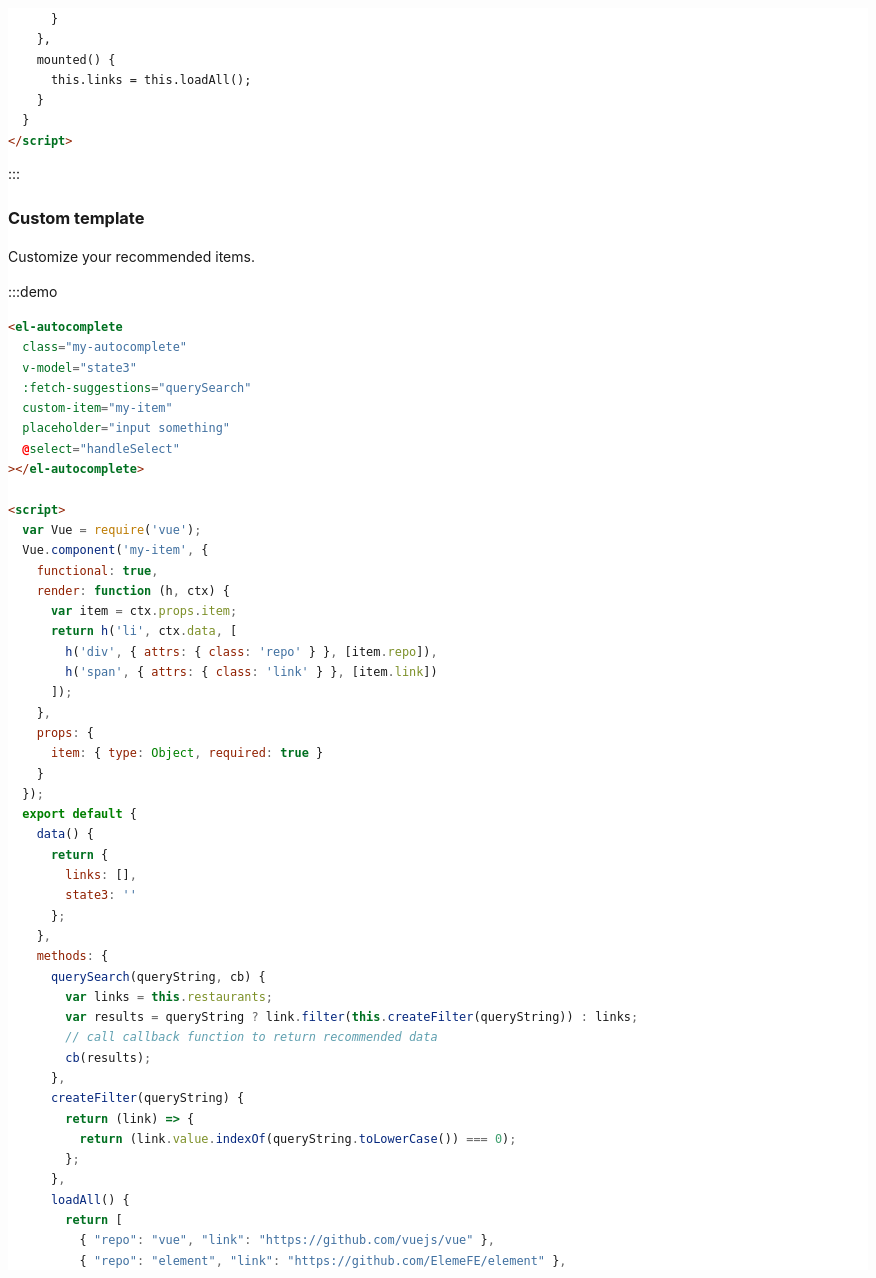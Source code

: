 ```html
      }
    },
    mounted() {
      this.links = this.loadAll();
    }
  }
</script>
```
:::

### Custom template

Customize your recommended items.

:::demo

```html
<el-autocomplete
  class="my-autocomplete"
  v-model="state3"
  :fetch-suggestions="querySearch"
  custom-item="my-item"
  placeholder="input something"
  @select="handleSelect"
></el-autocomplete>

<script>
  var Vue = require('vue');
  Vue.component('my-item', {
    functional: true,
    render: function (h, ctx) {
      var item = ctx.props.item;
      return h('li', ctx.data, [
        h('div', { attrs: { class: 'repo' } }, [item.repo]),
        h('span', { attrs: { class: 'link' } }, [item.link])
      ]);
    },
    props: {
      item: { type: Object, required: true }
    }
  });
  export default {
    data() {
      return {
        links: [],
        state3: ''
      };
    },
    methods: {
      querySearch(queryString, cb) {
        var links = this.restaurants;
        var results = queryString ? link.filter(this.createFilter(queryString)) : links;
        // call callback function to return recommended data
        cb(results);
      },
      createFilter(queryString) {
        return (link) => {
          return (link.value.indexOf(queryString.toLowerCase()) === 0);
        };
      },
      loadAll() {
        return [
          { "repo": "vue", "link": "https://github.com/vuejs/vue" },
          { "repo": "element", "link": "https://github.com/ElemeFE/element" },
```